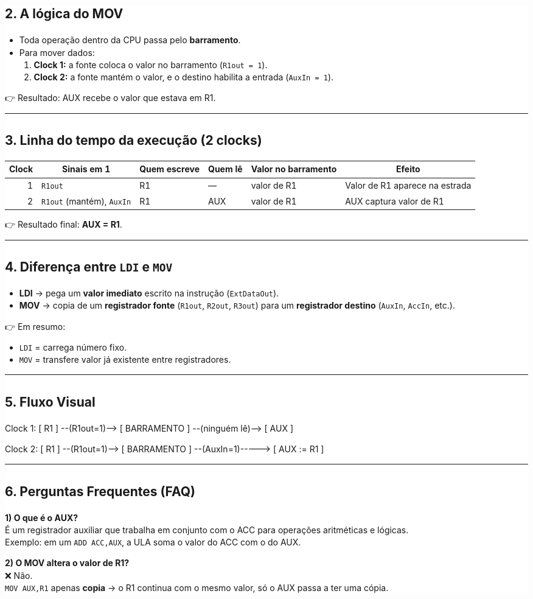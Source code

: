 
## 2. A lógica do MOV
- Toda operação dentro da CPU passa pelo **barramento**.  
- Para mover dados:  
  1. **Clock 1:** a fonte coloca o valor no barramento (`R1out = 1`).  
  2. **Clock 2:** a fonte mantém o valor, e o destino habilita a entrada (`AuxIn = 1`).  

👉 Resultado: AUX recebe o valor que estava em R1.

---

## 3. Linha do tempo da execução (2 clocks)

| Clock | Sinais em **1**                         | Quem **escreve** | Quem **lê** | Valor no barramento | Efeito |
|------:|-----------------------------------------|------------------|-------------|---------------------|--------|
|   1   | `R1out`                                 | R1               | —           | valor de R1         | Valor de R1 aparece na estrada |
|   2   | `R1out` (mantém), `AuxIn`               | R1               | AUX         | valor de R1         | AUX captura valor de R1 |

👉 Resultado final: **AUX = R1**.  

---

## 4. Diferença entre `LDI` e `MOV`
- **LDI** → pega um **valor imediato** escrito na instrução (`ExtDataOut`).  
- **MOV** → copia de um **registrador fonte** (`R1out`, `R2out`, `R3out`) para um **registrador destino** (`AuxIn`, `AccIn`, etc.).  

👉 Em resumo:  
- `LDI` = carrega número fixo.  
- `MOV` = transfere valor já existente entre registradores.

---

## 5. Fluxo Visual

Clock 1:
[ R1 ] --(R1out=1)--> [ BARRAMENTO ] --(ninguém lê)--> [ AUX ]

Clock 2:
[ R1 ] --(R1out=1)--> [ BARRAMENTO ] --(AuxIn=1)-----> [ AUX := R1 ]


---

## 6. Perguntas Frequentes (FAQ)

**1) O que é o AUX?**  
É um registrador auxiliar que trabalha em conjunto com o ACC para operações aritméticas e lógicas.  
Exemplo: em um `ADD ACC,AUX`, a ULA soma o valor do ACC com o do AUX.

**2) O MOV altera o valor de R1?**  
❌ Não.  
`MOV AUX,R1` apenas **copia** → o R1 continua com o mesmo valor, só o AUX passa a ter uma cópia.
